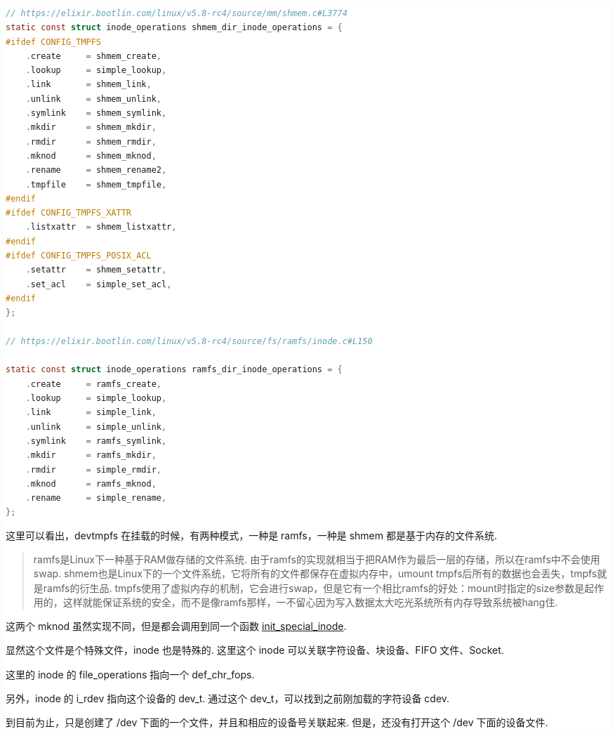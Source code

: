 ```c
// https://elixir.bootlin.com/linux/v5.8-rc4/source/mm/shmem.c#L3774
static const struct inode_operations shmem_dir_inode_operations = {
#ifdef CONFIG_TMPFS
	.create		= shmem_create,
	.lookup		= simple_lookup,
	.link		= shmem_link,
	.unlink		= shmem_unlink,
	.symlink	= shmem_symlink,
	.mkdir		= shmem_mkdir,
	.rmdir		= shmem_rmdir,
	.mknod		= shmem_mknod,
	.rename		= shmem_rename2,
	.tmpfile	= shmem_tmpfile,
#endif
#ifdef CONFIG_TMPFS_XATTR
	.listxattr	= shmem_listxattr,
#endif
#ifdef CONFIG_TMPFS_POSIX_ACL
	.setattr	= shmem_setattr,
	.set_acl	= simple_set_acl,
#endif
};

// https://elixir.bootlin.com/linux/v5.8-rc4/source/fs/ramfs/inode.c#L150

static const struct inode_operations ramfs_dir_inode_operations = {
	.create		= ramfs_create,
	.lookup		= simple_lookup,
	.link		= simple_link,
	.unlink		= simple_unlink,
	.symlink	= ramfs_symlink,
	.mkdir		= ramfs_mkdir,
	.rmdir		= simple_rmdir,
	.mknod		= ramfs_mknod,
	.rename		= simple_rename,
};
```

这里可以看出，devtmpfs 在挂载的时候，有两种模式，一种是 ramfs，一种是 shmem 都是基于内存的文件系统.

> ramfs是Linux下一种基于RAM做存储的文件系统. 由于ramfs的实现就相当于把RAM作为最后一层的存储，所以在ramfs中不会使用swap.
> shmem也是Linux下的一个文件系统，它将所有的文件都保存在虚拟内存中，umount tmpfs后所有的数据也会丢失，tmpfs就是ramfs的衍生品. tmpfs使用了虚拟内存的机制，它会进行swap，但是它有一个相比ramfs的好处：mount时指定的size参数是起作用的，这样就能保证系统的安全，而不是像ramfs那样，一不留心因为写入数据太大吃光系统所有内存导致系统被hang住.

这两个 mknod 虽然实现不同，但是都会调用到同一个函数 [init_special_inode](https://elixir.bootlin.com/linux/v5.8-rc4/source/fs/inode.c#L2110).

显然这个文件是个特殊文件，inode 也是特殊的. 这里这个 inode 可以关联字符设备、块设备、FIFO 文件、Socket.

这里的 inode 的 file_operations 指向一个 def_chr_fops.

另外，inode 的 i_rdev 指向这个设备的 dev_t. 通过这个 dev_t，可以找到之前刚加载的字符设备 cdev.

到目前为止，只是创建了 /dev 下面的一个文件，并且和相应的设备号关联起来. 但是，还没有打开这个 /dev 下面的设备文件.
